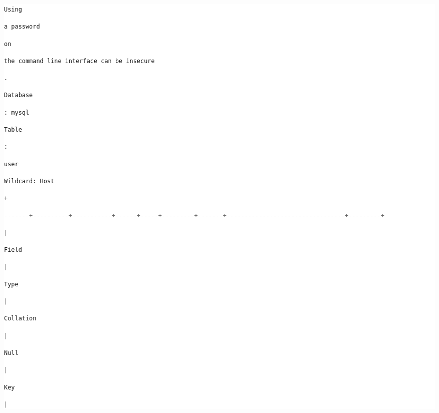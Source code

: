```python
Using
```
```python
a password
```
```python
on
```
```python
the command line interface can be insecure
```
```python
.
```
```python
Database
```
```python
: mysql
```
```python
Table
```
```python
:
```
```python
user
```
```python
Wildcard: Host
```
```python
+
```
```python
-------+----------+-----------+------+-----+---------+-------+---------------------------------+---------+
```
```python
|
```
```python
Field
```
```python
|
```
```python
Type
```
```python
|
```
```python
Collation
```
```python
|
```
```python
Null
```
```python
|
```
```python
Key
```
```python
|
```
